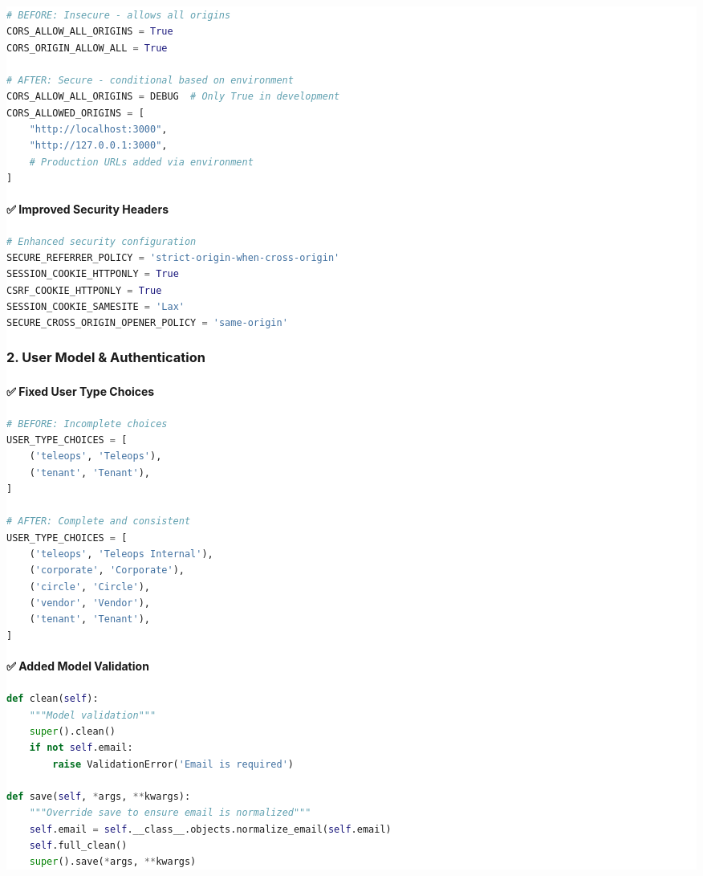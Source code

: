 ```python
# BEFORE: Insecure - allows all origins
CORS_ALLOW_ALL_ORIGINS = True
CORS_ORIGIN_ALLOW_ALL = True

# AFTER: Secure - conditional based on environment
CORS_ALLOW_ALL_ORIGINS = DEBUG  # Only True in development
CORS_ALLOWED_ORIGINS = [
    "http://localhost:3000",
    "http://127.0.0.1:3000",
    # Production URLs added via environment
]
```

#### ✅ Improved Security Headers

```python
# Enhanced security configuration
SECURE_REFERRER_POLICY = 'strict-origin-when-cross-origin'
SESSION_COOKIE_HTTPONLY = True
CSRF_COOKIE_HTTPONLY = True
SESSION_COOKIE_SAMESITE = 'Lax'
SECURE_CROSS_ORIGIN_OPENER_POLICY = 'same-origin'
```

### 2. **User Model & Authentication**

#### ✅ Fixed User Type Choices

```python
# BEFORE: Incomplete choices
USER_TYPE_CHOICES = [
    ('teleops', 'Teleops'),
    ('tenant', 'Tenant'),
]

# AFTER: Complete and consistent
USER_TYPE_CHOICES = [
    ('teleops', 'Teleops Internal'),
    ('corporate', 'Corporate'),
    ('circle', 'Circle'),
    ('vendor', 'Vendor'),
    ('tenant', 'Tenant'),
]
```

#### ✅ Added Model Validation

```python
def clean(self):
    """Model validation"""
    super().clean()
    if not self.email:
        raise ValidationError('Email is required')

def save(self, *args, **kwargs):
    """Override save to ensure email is normalized"""
    self.email = self.__class__.objects.normalize_email(self.email)
    self.full_clean()
    super().save(*args, **kwargs)
```
